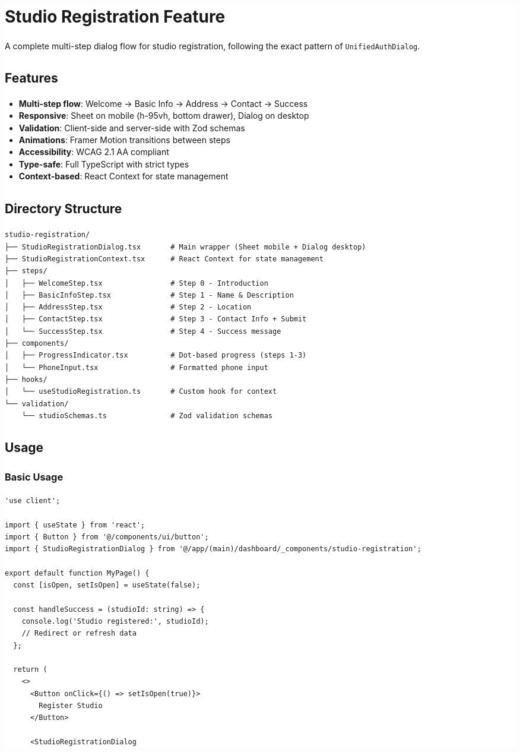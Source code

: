 # Studio Registration Feature

A complete multi-step dialog flow for studio registration, following the exact pattern of `UnifiedAuthDialog`.

## Features

- **Multi-step flow**: Welcome → Basic Info → Address → Contact → Success
- **Responsive**: Sheet on mobile (h-95vh, bottom drawer), Dialog on desktop
- **Validation**: Client-side and server-side with Zod schemas
- **Animations**: Framer Motion transitions between steps
- **Accessibility**: WCAG 2.1 AA compliant
- **Type-safe**: Full TypeScript with strict types
- **Context-based**: React Context for state management

## Directory Structure

```
studio-registration/
├── StudioRegistrationDialog.tsx       # Main wrapper (Sheet mobile + Dialog desktop)
├── StudioRegistrationContext.tsx      # React Context for state management
├── steps/
│   ├── WelcomeStep.tsx                # Step 0 - Introduction
│   ├── BasicInfoStep.tsx              # Step 1 - Name & Description
│   ├── AddressStep.tsx                # Step 2 - Location
│   ├── ContactStep.tsx                # Step 3 - Contact Info + Submit
│   └── SuccessStep.tsx                # Step 4 - Success message
├── components/
│   ├── ProgressIndicator.tsx          # Dot-based progress (steps 1-3)
│   └── PhoneInput.tsx                 # Formatted phone input
├── hooks/
│   └── useStudioRegistration.ts       # Custom hook for context
└── validation/
    └── studioSchemas.ts               # Zod validation schemas
```

## Usage

### Basic Usage

```tsx
'use client';

import { useState } from 'react';
import { Button } from '@/components/ui/button';
import { StudioRegistrationDialog } from '@/app/(main)/dashboard/_components/studio-registration';

export default function MyPage() {
  const [isOpen, setIsOpen] = useState(false);

  const handleSuccess = (studioId: string) => {
    console.log('Studio registered:', studioId);
    // Redirect or refresh data
  };

  return (
    <>
      <Button onClick={() => setIsOpen(true)}>
        Register Studio
      </Button>

      <StudioRegistrationDialog
```